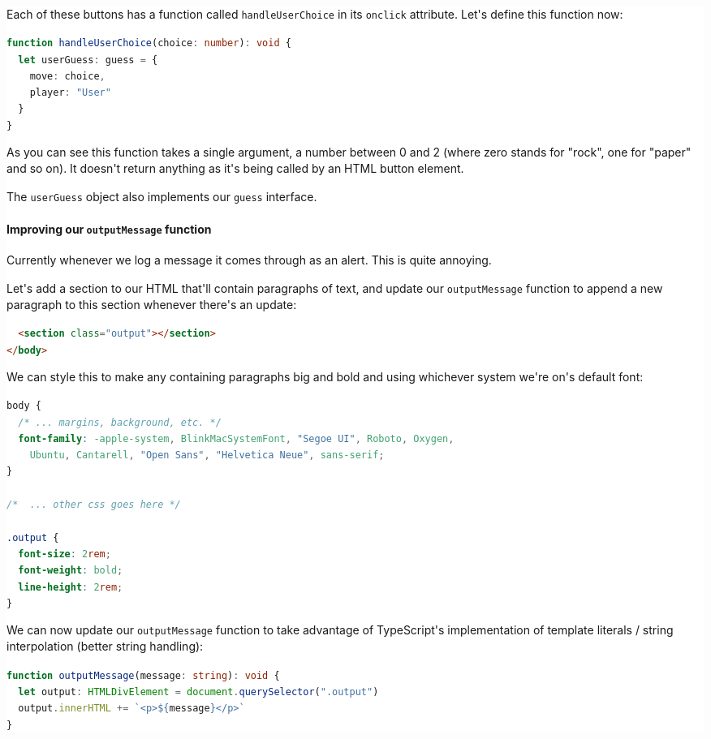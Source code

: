 Each of these buttons has a function called `handleUserChoice` in its `onclick` attribute. Let's define this function now:

```typescript
function handleUserChoice(choice: number): void {
  let userGuess: guess = {
    move: choice,
    player: "User"
  }
}
```

As you can see this function takes a single argument, a number between 0 and 2 (where zero stands for "rock", one for "paper" and so on). It doesn't return anything as it's being called by an HTML button element.

The `userGuess` object also implements our `guess` interface.

#### Improving our `outputMessage` function

Currently whenever we log a message it comes through as an alert. This is quite annoying.

Let's add a section to our HTML that'll contain paragraphs of text, and update our `outputMessage` function to append a new paragraph to this section whenever there's an update:

```html
  <section class="output"></section>
</body>
```

We can style this to make any containing paragraphs big and bold and using whichever system we're on's default font:

```css
body {
  /* ... margins, background, etc. */
  font-family: -apple-system, BlinkMacSystemFont, "Segoe UI", Roboto, Oxygen,
    Ubuntu, Cantarell, "Open Sans", "Helvetica Neue", sans-serif;
}

/*  ... other css goes here */

.output {
  font-size: 2rem;
  font-weight: bold;
  line-height: 2rem;
}
```

We can now update our `outputMessage` function to take advantage of TypeScript's implementation of template literals / string interpolation (better string handling):

```typescript
function outputMessage(message: string): void {
  let output: HTMLDivElement = document.querySelector(".output")
  output.innerHTML += `<p>${message}</p>`
}
```
